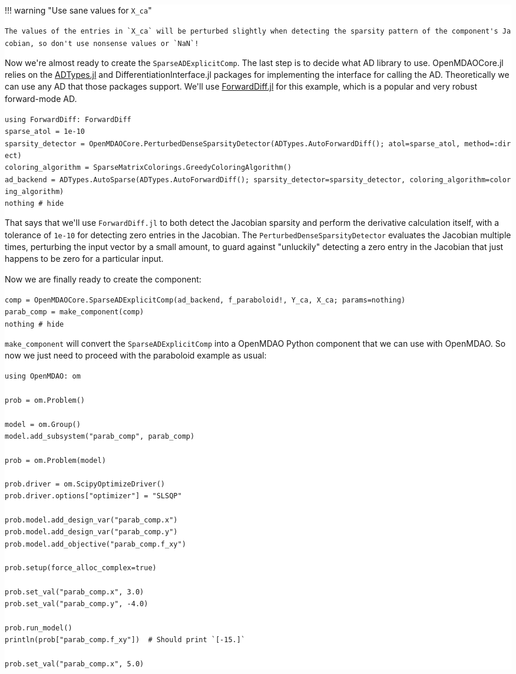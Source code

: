 !!! warning "Use sane values for `X_ca`"

    The values of the entries in `X_ca` will be perturbed slightly when detecting the sparsity pattern of the component's Jacobian, so don't use nonsense values or `NaN`!


Now we're almost ready to create the `SparseADExplicitComp`.
The last step is to decide what AD library to use.
OpenMDAOCore.jl relies on the [ADTypes.jl](https://github.com/SciML/ADTypes.jl) and DifferentiationInterface.jl packages for implementing the interface for calling the AD.
Theoretically we can use any AD that those packages support.
We'll use [ForwardDiff.jl](https://github.com/JuliaDiff/ForwardDiff.jl) for this example, which is a popular and very robust forward-mode AD.

```@example simple_auto_sparse_forwarddiff_paraboloid
using ForwardDiff: ForwardDiff
sparse_atol = 1e-10
sparsity_detector = OpenMDAOCore.PerturbedDenseSparsityDetector(ADTypes.AutoForwardDiff(); atol=sparse_atol, method=:direct)
coloring_algorithm = SparseMatrixColorings.GreedyColoringAlgorithm()
ad_backend = ADTypes.AutoSparse(ADTypes.AutoForwardDiff(); sparsity_detector=sparsity_detector, coloring_algorithm=coloring_algorithm)
nothing # hide
```

That says that we'll use `ForwardDiff.jl` to both detect the Jacobian sparsity and perform the derivative calculation itself, with a tolerance of `1e-10` for detecting zero entries in the Jacobian.
The `PerturbedDenseSparsityDetector` evaluates the Jacobian multiple times, perturbing the input vector by a small amount, to guard against "unluckily" detecting a zero entry in the Jacobian that just happens to be zero for a particular input.

Now we are finally ready to create the component:

```@example simple_auto_sparse_forwarddiff_paraboloid
comp = OpenMDAOCore.SparseADExplicitComp(ad_backend, f_paraboloid!, Y_ca, X_ca; params=nothing)
parab_comp = make_component(comp)
nothing # hide
```

`make_component` will convert the `SparseADExplicitComp` into a OpenMDAO Python component that we can use with OpenMDAO.
So now we just need to proceed with the paraboloid example as usual:

```@example simple_auto_sparse_forwarddiff_paraboloid
using OpenMDAO: om

prob = om.Problem()

model = om.Group()
model.add_subsystem("parab_comp", parab_comp)

prob = om.Problem(model)

prob.driver = om.ScipyOptimizeDriver()
prob.driver.options["optimizer"] = "SLSQP"

prob.model.add_design_var("parab_comp.x")
prob.model.add_design_var("parab_comp.y")
prob.model.add_objective("parab_comp.f_xy")

prob.setup(force_alloc_complex=true)

prob.set_val("parab_comp.x", 3.0)
prob.set_val("parab_comp.y", -4.0)

prob.run_model()
println(prob["parab_comp.f_xy"])  # Should print `[-15.]`

prob.set_val("parab_comp.x", 5.0)
```